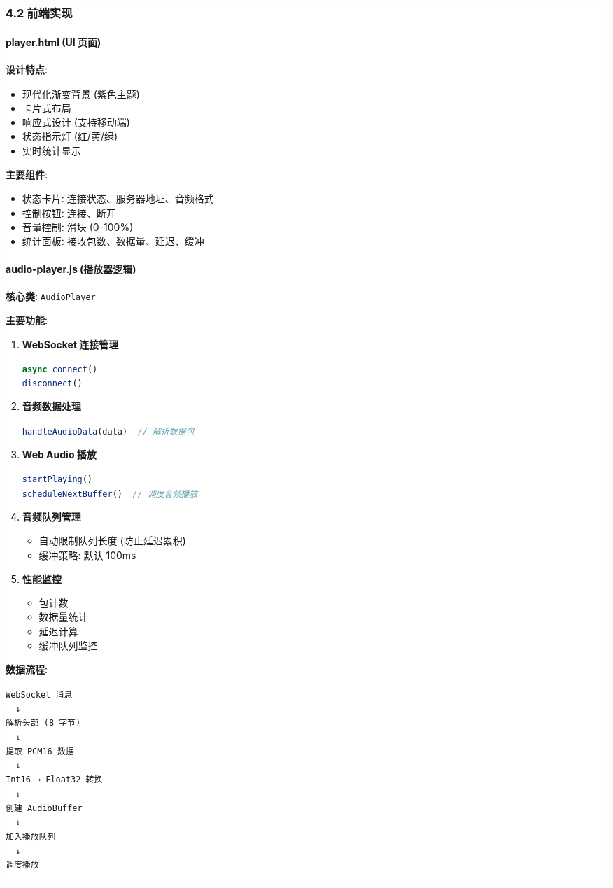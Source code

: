 ### 4.2 前端实现

#### player.html (UI 页面)

**设计特点**:
- 现代化渐变背景 (紫色主题)
- 卡片式布局
- 响应式设计 (支持移动端)
- 状态指示灯 (红/黄/绿)
- 实时统计显示

**主要组件**:
- 状态卡片: 连接状态、服务器地址、音频格式
- 控制按钮: 连接、断开
- 音量控制: 滑块 (0-100%)
- 统计面板: 接收包数、数据量、延迟、缓冲

#### audio-player.js (播放器逻辑)

**核心类**: `AudioPlayer`

**主要功能**:
1. **WebSocket 连接管理**
   ```javascript
   async connect()
   disconnect()
   ```

2. **音频数据处理**
   ```javascript
   handleAudioData(data)  // 解析数据包
   ```

3. **Web Audio 播放**
   ```javascript
   startPlaying()
   scheduleNextBuffer()  // 调度音频播放
   ```

4. **音频队列管理**
   - 自动限制队列长度 (防止延迟累积)
   - 缓冲策略: 默认 100ms

5. **性能监控**
   - 包计数
   - 数据量统计
   - 延迟计算
   - 缓冲队列监控

**数据流程**:
```
WebSocket 消息
  ↓
解析头部 (8 字节)
  ↓
提取 PCM16 数据
  ↓
Int16 → Float32 转换
  ↓
创建 AudioBuffer
  ↓
加入播放队列
  ↓
调度播放
```

---